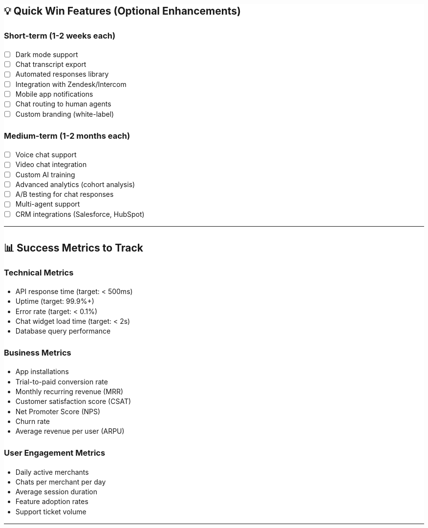 
## 💡 Quick Win Features (Optional Enhancements)

### Short-term (1-2 weeks each)
- [ ] Dark mode support
- [ ] Chat transcript export
- [ ] Automated responses library
- [ ] Integration with Zendesk/Intercom
- [ ] Mobile app notifications
- [ ] Chat routing to human agents
- [ ] Custom branding (white-label)

### Medium-term (1-2 months each)
- [ ] Voice chat support
- [ ] Video chat integration
- [ ] Custom AI training
- [ ] Advanced analytics (cohort analysis)
- [ ] A/B testing for chat responses
- [ ] Multi-agent support
- [ ] CRM integrations (Salesforce, HubSpot)

---

## 📊 Success Metrics to Track

### Technical Metrics
- API response time (target: < 500ms)
- Uptime (target: 99.9%+)
- Error rate (target: < 0.1%)
- Chat widget load time (target: < 2s)
- Database query performance

### Business Metrics
- App installations
- Trial-to-paid conversion rate
- Monthly recurring revenue (MRR)
- Customer satisfaction score (CSAT)
- Net Promoter Score (NPS)
- Churn rate
- Average revenue per user (ARPU)

### User Engagement Metrics
- Daily active merchants
- Chats per merchant per day
- Average session duration
- Feature adoption rates
- Support ticket volume

---
